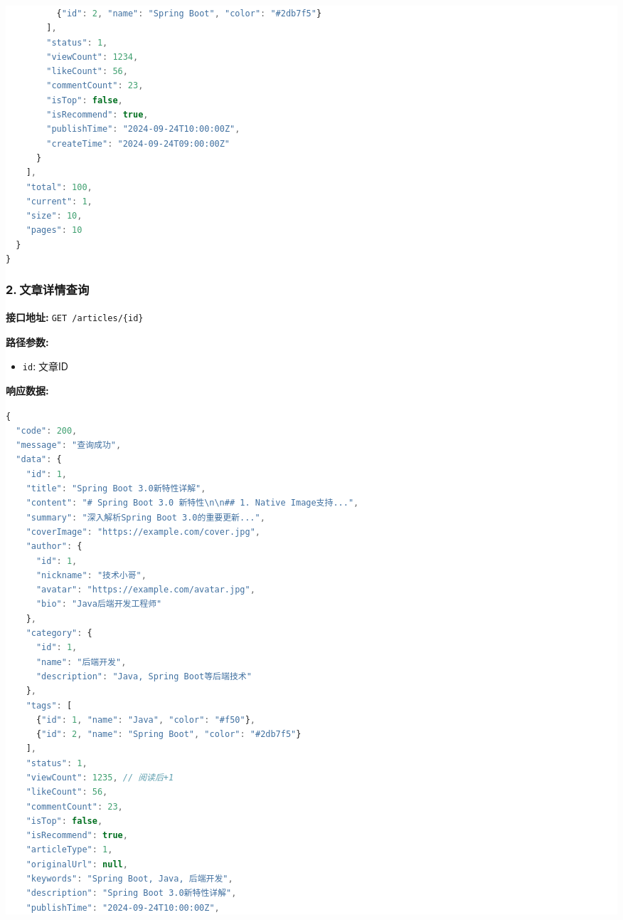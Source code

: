 ```javascript
          {"id": 2, "name": "Spring Boot", "color": "#2db7f5"}
        ],
        "status": 1,
        "viewCount": 1234,
        "likeCount": 56,
        "commentCount": 23,
        "isTop": false,
        "isRecommend": true,
        "publishTime": "2024-09-24T10:00:00Z",
        "createTime": "2024-09-24T09:00:00Z"
      }
    ],
    "total": 100,
    "current": 1,
    "size": 10,
    "pages": 10
  }
}
```

### 2. 文章详情查询

**接口地址:** `GET /articles/{id}`

**路径参数:**
- `id`: 文章ID

**响应数据:**
```javascript
{
  "code": 200,
  "message": "查询成功",
  "data": {
    "id": 1,
    "title": "Spring Boot 3.0新特性详解",
    "content": "# Spring Boot 3.0 新特性\n\n## 1. Native Image支持...",
    "summary": "深入解析Spring Boot 3.0的重要更新...",
    "coverImage": "https://example.com/cover.jpg",
    "author": {
      "id": 1,
      "nickname": "技术小哥",
      "avatar": "https://example.com/avatar.jpg",
      "bio": "Java后端开发工程师"
    },
    "category": {
      "id": 1,
      "name": "后端开发",
      "description": "Java, Spring Boot等后端技术"
    },
    "tags": [
      {"id": 1, "name": "Java", "color": "#f50"},
      {"id": 2, "name": "Spring Boot", "color": "#2db7f5"}
    ],
    "status": 1,
    "viewCount": 1235, // 阅读后+1
    "likeCount": 56,
    "commentCount": 23,
    "isTop": false,
    "isRecommend": true,
    "articleType": 1,
    "originalUrl": null,
    "keywords": "Spring Boot, Java, 后端开发",
    "description": "Spring Boot 3.0新特性详解",
    "publishTime": "2024-09-24T10:00:00Z",
```